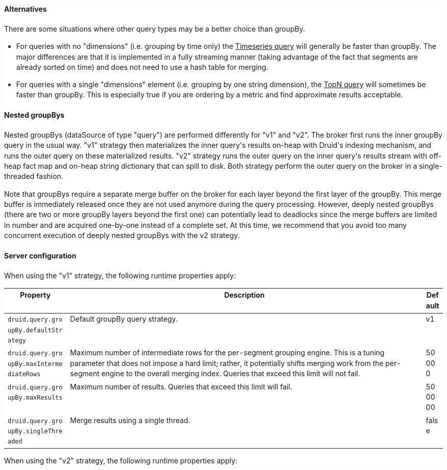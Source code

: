 #### Alternatives

There are some situations where other query types may be a better choice than groupBy.

- For queries with no "dimensions" (i.e. grouping by time only) the [Timeseries query](timeseriesquery.html) will
generally be faster than groupBy. The major differences are that it is implemented in a fully streaming manner (taking
advantage of the fact that segments are already sorted on time) and does not need to use a hash table for merging.

- For queries with a single "dimensions" element (i.e. grouping by one string dimension), the [TopN query](topnquery.html)
will sometimes be faster than groupBy. This is especially true if you are ordering by a metric and find approximate
results acceptable.

#### Nested groupBys

Nested groupBys (dataSource of type "query") are performed differently for "v1" and "v2". The broker first runs the
inner groupBy query in the usual way. "v1" strategy then materializes the inner query's results on-heap with Druid's
indexing mechanism, and runs the outer query on these materialized results. "v2" strategy runs the outer query on the
inner query's results stream with off-heap fact map and on-heap string dictionary that can spill to disk. Both
strategy perform the outer query on the broker in a single-threaded fashion.

Note that groupBys require a separate merge buffer on the broker for each layer beyond the first layer of the groupBy.
This merge buffer is immediately released once they are not used anymore during the query processing. However, deeply
nested groupBys (there are two or more groupBy layers beyond the first one) can potentially lead to deadlocks since the
merge buffers are limited in number and are acquired one-by-one instead of a complete set. At this time, we recommend
that you avoid too many concurrent execution of deeply nested groupBys with the v2 strategy.

#### Server configuration

When using the "v1" strategy, the following runtime properties apply:

|Property|Description|Default|
|--------|-----------|-------|
|`druid.query.groupBy.defaultStrategy`|Default groupBy query strategy.|v1|
|`druid.query.groupBy.maxIntermediateRows`|Maximum number of intermediate rows for the per-segment grouping engine. This is a tuning parameter that does not impose a hard limit; rather, it potentially shifts merging work from the per-segment engine to the overall merging index. Queries that exceed this limit will not fail.|50000|
|`druid.query.groupBy.maxResults`|Maximum number of results. Queries that exceed this limit will fail.|500000|
|`druid.query.groupBy.singleThreaded`|Merge results using a single thread.|false|

When using the "v2" strategy, the following runtime properties apply:
